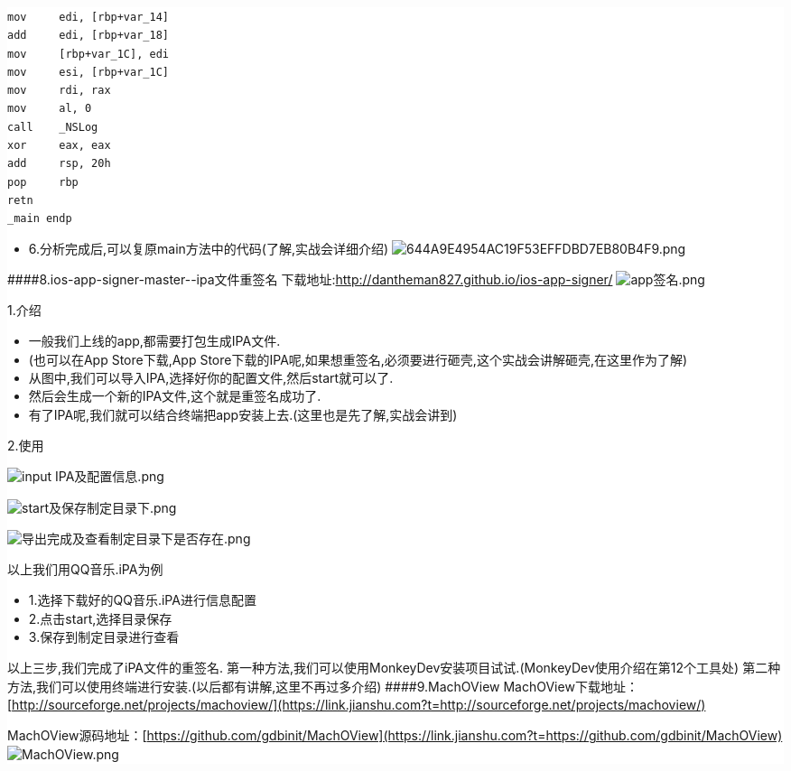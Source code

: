 ```
mov     edi, [rbp+var_14]
add     edi, [rbp+var_18]
mov     [rbp+var_1C], edi
mov     esi, [rbp+var_1C]
mov     rdi, rax
mov     al, 0
call    _NSLog
xor     eax, eax
add     rsp, 20h
pop     rbp
retn
_main endp
```
* 6.分析完成后,可以复原main方法中的代码(了解,实战会详细介绍)
![644A9E4954AC19F53EFFDBD7EB80B4F9.png](https://upload-images.jianshu.io/upload_images/2960658-e10d3378ab41dffe.png?imageMogr2/auto-orient/strip%7CimageView2/2/w/1240)

####8.ios-app-signer-master--ipa文件重签名
下载地址:http://dantheman827.github.io/ios-app-signer/
![app签名.png](https://upload-images.jianshu.io/upload_images/2960658-f67743e18df9cbac.png?imageMogr2/auto-orient/strip%7CimageView2/2/w/1240)

1.介绍
* 一般我们上线的app,都需要打包生成IPA文件.
* (也可以在App Store下载,App Store下载的IPA呢,如果想重签名,必须要进行砸壳,这个实战会讲解砸壳,在这里作为了解)
* 从图中,我们可以导入IPA,选择好你的配置文件,然后start就可以了.
* 然后会生成一个新的IPA文件,这个就是重签名成功了.
* 有了IPA呢,我们就可以结合终端把app安装上去.(这里也是先了解,实战会讲到)
 
2.使用

![input IPA及配置信息.png](https://upload-images.jianshu.io/upload_images/2960658-167e8c49349f2ff4.png?imageMogr2/auto-orient/strip%7CimageView2/2/w/1240)

![start及保存制定目录下.png](https://upload-images.jianshu.io/upload_images/2960658-db5e1d23cc8c099e.png?imageMogr2/auto-orient/strip%7CimageView2/2/w/1240)

![导出完成及查看制定目录下是否存在.png](https://upload-images.jianshu.io/upload_images/2960658-059dad153c6571c5.png?imageMogr2/auto-orient/strip%7CimageView2/2/w/1240)

以上我们用QQ音乐.iPA为例
* 1.选择下载好的QQ音乐.iPA进行信息配置
* 2.点击start,选择目录保存
* 3.保存到制定目录进行查看

以上三步,我们完成了iPA文件的重签名.
第一种方法,我们可以使用MonkeyDev安装项目试试.(MonkeyDev使用介绍在第12个工具处)
第二种方法,我们可以使用终端进行安装.(以后都有讲解,这里不再过多介绍)
####9.MachOView
MachOView下载地址：[http://sourceforge.net/projects/machoview/](https://link.jianshu.com?t=http://sourceforge.net/projects/machoview/)

MachOView源码地址：[https://github.com/gdbinit/MachOView](https://link.jianshu.com?t=https://github.com/gdbinit/MachOView)
![MachOView.png](https://upload-images.jianshu.io/upload_images/2960658-6a92dda697a9ee6a.png?imageMogr2/auto-orient/strip%7CimageView2/2/w/1240)

